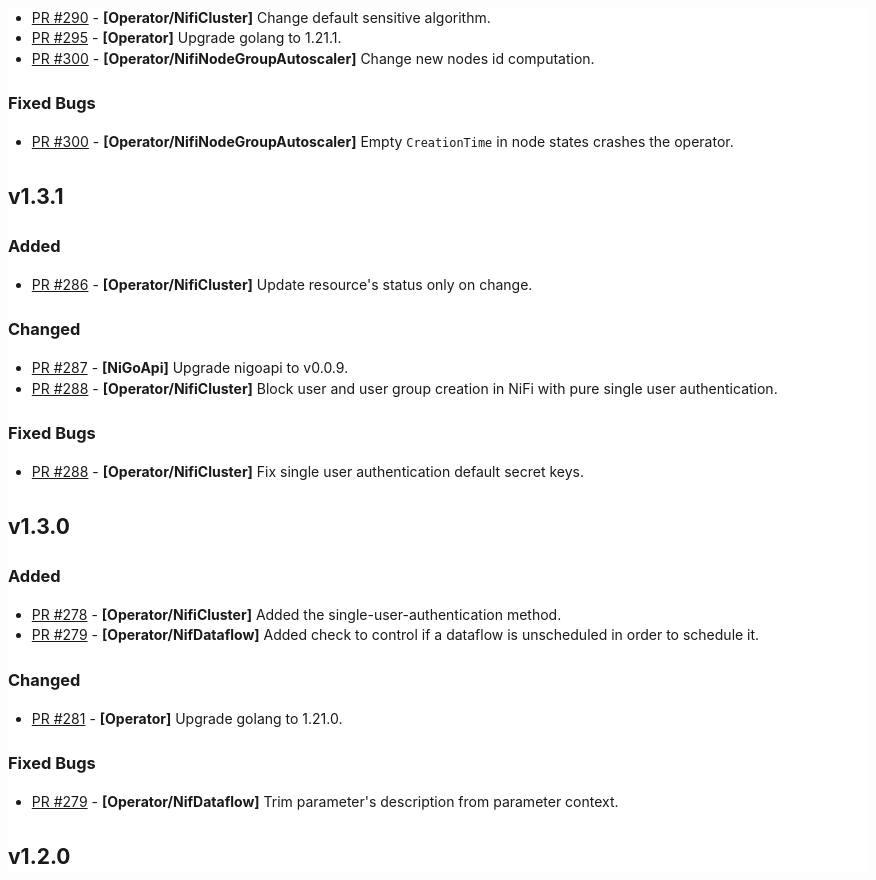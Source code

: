 - [PR #290](https://github.com/konpyutaika/nifikop/pull/290) - **[Operator/NifiCluster]** Change default sensitive algorithm.
- [PR #295](https://github.com/konpyutaika/nifikop/pull/295) - **[Operator]** Upgrade golang to 1.21.1.
- [PR #300](https://github.com/konpyutaika/nifikop/pull/300) - **[Operator/NifiNodeGroupAutoscaler]** Change new nodes id computation.

### Fixed Bugs

- [PR #300](https://github.com/konpyutaika/nifikop/pull/300) - **[Operator/NifiNodeGroupAutoscaler]** Empty `CreationTime` in node states crashes the operator.

## v1.3.1

### Added

- [PR #286](https://github.com/konpyutaika/nifikop/pull/286) - **[Operator/NifiCluster]** Update resource's status only on change.

### Changed

- [PR #287](https://github.com/konpyutaika/nifikop/pull/287) - **[NiGoApi]** Upgrade nigoapi to v0.0.9.
- [PR #288](https://github.com/konpyutaika/nifikop/pull/288) - **[Operator/NifiCluster]** Block user and user group creation in NiFi with pure single user authentication.

### Fixed Bugs

- [PR #288](https://github.com/konpyutaika/nifikop/pull/288) - **[Operator/NifiCluster]** Fix single user authentication default secret keys.

## v1.3.0

### Added

- [PR #278](https://github.com/konpyutaika/nifikop/pull/278) - **[Operator/NifiCluster]** Added the single-user-authentication method.
- [PR #279](https://github.com/konpyutaika/nifikop/pull/279) - **[Operator/NifDataflow]** Added check to control if a dataflow is unscheduled in order to schedule it.

### Changed

- [PR #281](https://github.com/konpyutaika/nifikop/pull/281) - **[Operator]** Upgrade golang to 1.21.0.

### Fixed Bugs

- [PR #279](https://github.com/konpyutaika/nifikop/pull/279) - **[Operator/NifDataflow]** Trim parameter's description from parameter context.

## v1.2.0
